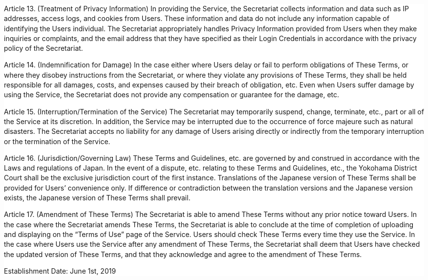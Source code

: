 Article 13. (Treatment of Privacy Information)
In providing the Service, the Secretariat collects information and data such as IP addresses, access logs, and cookies from Users. These information and data do not include any information capable of identifying the Users individual.
The Secretariat appropriately handles Privacy Information provided from Users when they make inquiries or complaints, and the email address that they have specified as their Login Credentials in accordance with the privacy policy of the Secretariat.

Article 14. (Indemnification for Damage)
In the case either where Users delay or fail to perform obligations of These Terms, or where they disobey instructions from the Secretariat, or where they violate any provisions of These Terms, they shall be held responsible for all damages, costs, and expenses caused by their breach of obligation, etc.
Even when Users suffer damage by using the Service, the Secretariat does not provide any compensation or guarantee for the damage, etc.

Article 15. (Interruption/Termination of the Service)
The Secretariat may temporarily suspend, change, terminate, etc., part or all of the Service at its discretion. In addition, the Service may be interrupted due to the occurrence of force majeure such as natural disasters.
The Secretariat accepts no liability for any damage of Users arising directly or indirectly from the temporary interruption or the termination of the Service.

Article 16. (Jurisdiction/Governing Law)
These Terms and Guidelines, etc. are governed by and construed in accordance with the Laws and regulations of Japan.
In the event of a dispute, etc. relating to these Terms and Guidelines, etc., the Yokohama District Court shall be the exclusive jurisdiction court of the first instance.
Translations of the Japanese version of These Terms shall be provided for Users’ convenience only. If difference or contradiction between the translation versions and the Japanese version exists, the Japanese version of These Terms shall prevail.

Article 17. (Amendment of These Terms)
The Secretariat is able to amend These Terms without any prior notice toward Users.
In the case where the Secretariat amends These Terms, the Secretariat is able to conclude at the time of completion of uploading and displaying on the “Terms of Use” page of the Service.
Users should check These Terms every time they use the Service. In the case where Users use the Service after any amendment of These Terms, the Secretariat shall deem that Users have checked the updated version of These Terms, and that they acknowledge and agree to the amendment of These Terms.

Establishment Date: June 1st, 2019




